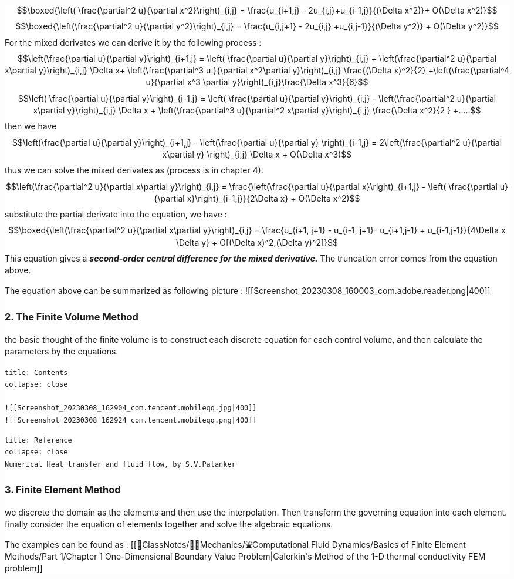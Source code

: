 $$\boxed{\left( \frac{\partial^2 u}{\partial x^2}\right)_{i,j} = \frac{u_{i+1,j} - 2u_{i,j}+u_{i-1,j}}{(\Delta x^2)}+ O(\Delta x^2)}$$
$$\boxed{\left(\frac{\partial^2 u}{\partial y^2}\right)_{i,j} = \frac{u_{i,j+1} - 2u_{i,j} +u_{i,j-1}}{(\Delta y^2)} + O(\Delta y^2)}$$
For  the mixed derivates  we can derive it by the following process : 
$$\left(\frac{\partial u}{\partial y}\right)_{i+1,j} = \left( \frac{\partial u}{\partial y}\right)_{i,j} + \left(\frac{\partial^2 u}{\partial x\partial y}\right)_{i,j} \Delta  x+ \left(\frac{\partial^3 u }{\partial x^2\partial y}\right)_{i,j} \frac{(\Delta x)^2}{2} +\left(\frac{\partial^4 u}{\partial x^3 \partial y}\right)_{i,j}\frac{\Delta x^3}{6}$$
$$\left( \frac{\partial u}{\partial y}\right)_{i-1,j} = \left( \frac{\partial u}{\partial y}\right)_{i,j} - \left(\frac{\partial^2 u}{\partial x\partial y}\right)_{i,j} \Delta x +  \left(\frac{\partial^3 u}{\partial^2 x\partial y}\right)_{i,j} \frac{\Delta x^2}{2 } +.....$$
then we have 
$$\left(\frac{\partial u}{\partial y}\right)_{i+1,j} - \left(\frac{\partial u}{\partial y} \right)_{i-1,j} = 2\left(\frac{\partial^2 u}{\partial x\partial y} \right)_{i,j} \Delta x + O(\Delta x^3)$$
thus we can solve the mixed derivates as (process is in chapter 4):
$$\left(\frac{\partial^2 u}{\partial x\partial y}\right)_{i,j} = \frac{\left(\frac{\partial u}{\partial x}\right)_{i+1,j} - \left( \frac{\partial u}{\partial x}\right)_{i-1,j}}{2\Delta  x} + O(\Delta x^2)$$
substitute the partial derivate into the equation, we have :
$$\boxed{\left(\frac{\partial^2 u}{\partial x\partial y}\right)_{i,j} = \frac{u_{i+1, j+1} - u_{i-1, j+1}- u_{i+1,j-1} + u_{i-1,j-1}}{4\Delta x \Delta  y} + O[(\Delta x)^2,(\Delta y)^2]}$$
This equation gives a ***second-order central difference for the mixed derivative.***
The truncation error comes from the equation above. 

The equation above can be summarized as following picture : 
![[Screenshot_20230308_160003_com.adobe.reader.png|400]]

### 2. The Finite Volume Method
the basic thought of the finite volume is to construct each discrete equation for each control volume, and then calculate the parameters by the equations. 

`````ad-note
title: Contents 
collapse: close

![[Screenshot_20230308_162904_com.tencent.mobileqq.jpg|400]]
![[Screenshot_20230308_162924_com.tencent.mobileqq.png|400]]
`````

`````ad-note
title: Reference
collapse: close
Numerical Heat transfer and fluid flow, by S.V.Patanker
`````

### 3. Finite Element Method 

we discrete the domain as the elements and  then use the interpolation. Then transform the governing equation into each element. finally consider the equation of elements together and solve the algebraic equations. 

The examples can be found as : 
[[📘ClassNotes/👨‍🔧Mechanics/⛲Computational Fluid Dynamics/Basics of Finite Element Methods/Part 1/Chapter 1 One-Dimensional Boundary Value Problem|Galerkin's Method of the 1-D thermal conductivity FEM problem]]
